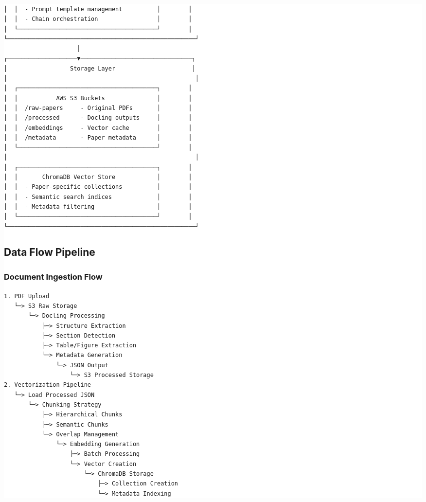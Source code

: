 ```
│  │  - Prompt template management          │        │
│  │  - Chain orchestration                 │        │
│  └────────────────────────────────────────┘        │
└──────────────────────────────────────────────────────┘
                     │
┌────────────────────▼────────────────────────────────┐
│                  Storage Layer                      │
│                                                      │
│  ┌────────────────────────────────────────┐        │
│  │           AWS S3 Buckets               │        │
│  │  /raw-papers     - Original PDFs       │        │
│  │  /processed      - Docling outputs     │        │
│  │  /embeddings     - Vector cache        │        │
│  │  /metadata       - Paper metadata      │        │
│  └────────────────────────────────────────┘        │
│                                                      │
│  ┌────────────────────────────────────────┐        │
│  │       ChromaDB Vector Store            │        │
│  │  - Paper-specific collections          │        │
│  │  - Semantic search indices             │        │
│  │  - Metadata filtering                  │        │
│  └────────────────────────────────────────┘        │
└──────────────────────────────────────────────────────┘
```

## Data Flow Pipeline

### Document Ingestion Flow

```
1. PDF Upload
   └─> S3 Raw Storage
       └─> Docling Processing
           ├─> Structure Extraction
           ├─> Section Detection
           ├─> Table/Figure Extraction
           └─> Metadata Generation
               └─> JSON Output
                   └─> S3 Processed Storage
2. Vectorization Pipeline
   └─> Load Processed JSON
       └─> Chunking Strategy
           ├─> Hierarchical Chunks
           ├─> Semantic Chunks
           └─> Overlap Management
               └─> Embedding Generation
                   ├─> Batch Processing
                   └─> Vector Creation
                       └─> ChromaDB Storage
                           ├─> Collection Creation
                           └─> Metadata Indexing
```
